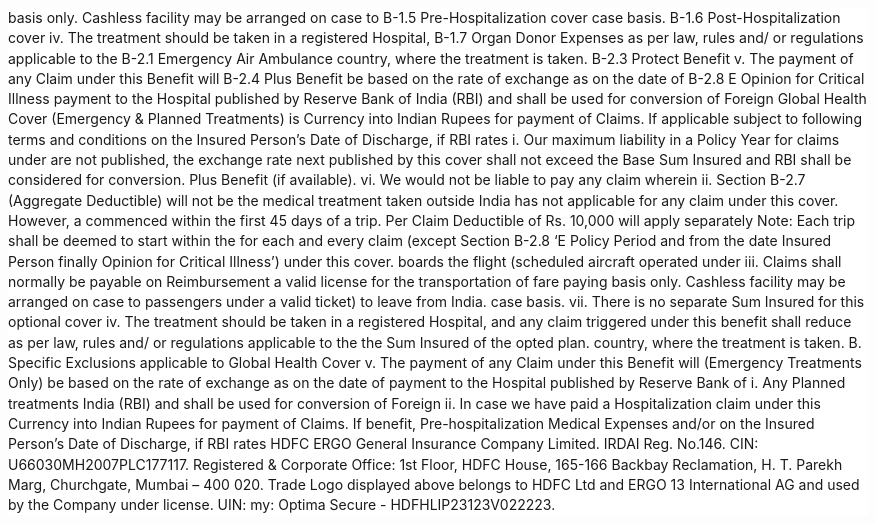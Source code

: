 basis only. Cashless facility may be arranged on case to B-1.5 Pre-Hospitalization cover
case basis. B-1.6 Post-Hospitalization cover
iv. The treatment should be taken in a registered Hospital, B-1.7 Organ Donor Expenses
as per law, rules and/ or regulations applicable to the B-2.1 Emergency Air Ambulance
country, where the treatment is taken.
B-2.3 Protect Benefit
v. The payment of any Claim under this Benefit will B-2.4 Plus Benefit
be based on the rate of exchange as on the date of
B-2.8 E Opinion for Critical Illness
payment to the Hospital published by Reserve Bank of
India (RBI) and shall be used for conversion of Foreign
Global Health Cover (Emergency & Planned Treatments) is
Currency into Indian Rupees for payment of Claims. If
applicable subject to following terms and conditions
on the Insured Person’s Date of Discharge, if RBI rates
i. Our maximum liability in a Policy Year for claims under
are not published, the exchange rate next published by
this cover shall not exceed the Base Sum Insured and
RBI shall be considered for conversion.
Plus Benefit (if available).
vi. We would not be liable to pay any claim wherein
ii. Section B-2.7 (Aggregate Deductible) will not be
the medical treatment taken outside India has not
applicable for any claim under this cover. However, a
commenced within the first 45 days of a trip.
Per Claim Deductible of Rs. 10,000 will apply separately
Note: Each trip shall be deemed to start within the for each and every claim (except Section B-2.8 ‘E
Policy Period and from the date Insured Person finally Opinion for Critical Illness’) under this cover.
boards the flight (scheduled aircraft operated under
iii. Claims shall normally be payable on Reimbursement
a valid license for the transportation of fare paying
basis only. Cashless facility may be arranged on case to
passengers under a valid ticket) to leave from India.
case basis.
vii. There is no separate Sum Insured for this optional cover
iv. The treatment should be taken in a registered Hospital,
and any claim triggered under this benefit shall reduce
as per law, rules and/ or regulations applicable to the
the Sum Insured of the opted plan.
country, where the treatment is taken.
B. Specific Exclusions applicable to Global Health Cover v. The payment of any Claim under this Benefit will
(Emergency Treatments Only) be based on the rate of exchange as on the date of
payment to the Hospital published by Reserve Bank of
i. Any Planned treatments
India (RBI) and shall be used for conversion of Foreign
ii. In case we have paid a Hospitalization claim under this Currency into Indian Rupees for payment of Claims. If
benefit, Pre-hospitalization Medical Expenses and/or on the Insured Person’s Date of Discharge, if RBI rates
HDFC ERGO General Insurance Company Limited. IRDAI Reg. No.146. CIN: U66030MH2007PLC177117. Registered & Corporate Office: 1st Floor, HDFC
House, 165-166 Backbay Reclamation, H. T. Parekh Marg, Churchgate, Mumbai – 400 020. Trade Logo displayed above belongs to HDFC Ltd and ERGO 13
International AG and used by the Company under license. UIN: my: Optima Secure - HDFHLIP23123V022223.
